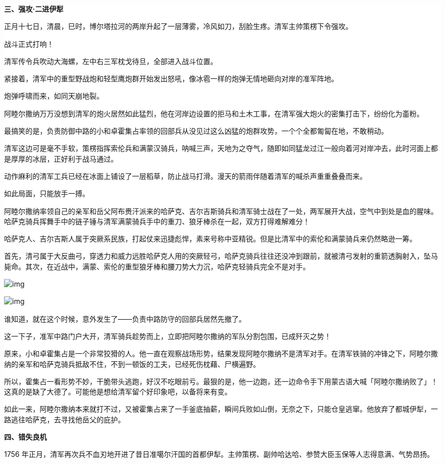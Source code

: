 
**三、强攻·二进伊犁**


正月十七日，清晨，巳时，博尔塔拉河的两岸升起了一层薄雾，冷风如刀，刮脸生疼。清军主帅策楞下令强攻。


战斗正式打响！


清军传令兵吹动大海螺，左中右三军枕戈待旦，全部进入战斗位置。


紧接着，清军中的重型野战炮和轻型鹰炮群开始发出怒吼，像冰雹一样的炮弹无情地砸向对岸的准军阵地。


炮弹呼啸而来，如同天崩地裂。


阿睦尔撒纳万万没想到清军的炮火居然如此猛烈，他在河岸边设置的拒马和土木工事，在清军强大炮火的密集打击下，纷纷化为齑粉。


最搞笑的是，负责防御中路的小和卓霍集占率领的回部兵从没见过这么凶猛的炮群攻势，一个个全都匍匐在地，不敢稍动。


清军这边可是毫不手软，策楞指挥索伦兵和满蒙汉骑兵，呐喊三声，天地为之夺气，随即如同猛龙过江一般向着河对岸冲去，此时河面上都是厚厚的冰层，正好利于战马通过。


动作麻利的清军工兵已经在冰面上铺设了一层稻草，防止战马打滑。漫天的箭雨伴随着清军的喊杀声重重叠叠而来。


如此局面，只能放手一搏。


阿睦尔撒纳率领自己的亲军和岳父阿布赉汗派来的哈萨克、吉尔吉斯骑兵和清军骑士战在了一处，两军展开大战，空气中到处是血的腥味。哈萨克骑兵挥舞手中的链子锤与清军满蒙骑兵手中的重刀、狼牙棒杀在一起，双方打得难解难分！


哈萨克人、吉尔吉斯人属于突厥系民族，打起仗来迅捷彪悍，素来号称中亚精锐。但是比清军中的索伦和满蒙骑兵来仍然略逊一筹。


首先，清弓属于大反曲弓，穿透力和威力远胜哈萨克人用的突厥轻弓，哈萨克骑兵往往还没冲到跟前，就被清弓发射的重箭透胸射入，坠马毙命。其次，在近战中，满蒙、索伦的重型狼牙棒和腰刀势大力沉，哈萨克轻骑兵完全不是对手。


![img](https://picx.zhimg.com/v2-4189a83f0c48b1ed1962ef90d0a39ae5.webp)

![img](https://pica.zhimg.com/v2-a313899ba65e9522390469c3f6767da8.webp)

谁知道，就在这个时候，意外发生了——负责中路防守的回部兵居然先撤了。


这一下子，准军中路门户大开，清军骑兵趁势而上，立即把阿睦尔撒纳的军队分割包围，已成歼灭之势！


原来，小和卓霍集占是一个非常狡猾的人。他一直在观察战场形势，结果发现阿睦尔撒纳不是清军对手。在清军铁骑的冲锋之下，阿睦尔撒纳的亲军和哈萨克骑兵抵敌不住，不到一顿饭的工夫，已经死伤枕藉、尸横遍野。


所以，霍集占一看形势不妙，干脆带头逃跑，好汉不吃眼前亏。最狠的是，他一边跑，还一边命令手下用蒙古语大喊「阿睦尔撒纳败了」！这真的是缺了大德了。可能他是想给清军留个好印象吧，以备将来有变。


如此一来，阿睦尔撒纳本来就打不过，又被霍集占来了一手釜底抽薪，瞬间兵败如山倒，无奈之下，只能仓皇逃窜。他放弃了都城伊犁，一路逃往哈萨克，去寻找他岳父的庇护。


**四、错失良机**


1756 年正月，清军再次兵不血刃地开进了昔日准噶尔汗国的首都伊犁。主帅策楞、副帅哈达哈、参赞大臣玉保等人志得意满、气势昂扬。

